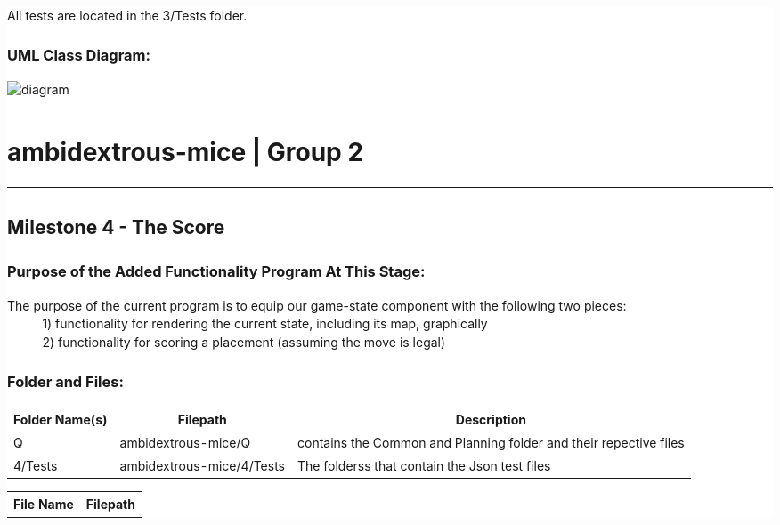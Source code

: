 All tests are located in the 3/Tests folder.

### UML Class Diagram:
![diagram](https://media.github.khoury.northeastern.edu/user/15076/files/bfae8d94-6c0a-45c5-b1d8-8e39087e2359)

# ambidextrous-mice | Group 2
__________________________________________________________________________________________
## Milestone 4 - The Score

### Purpose of the Added Functionality Program At This Stage:
The purpose of the current program is to equip our game-state component with the following two pieces: <br>
&nbsp;&nbsp;&nbsp;&nbsp;&nbsp;&nbsp;&nbsp;&nbsp;&nbsp;&nbsp;1) functionality for rendering the current state, including its map, graphically <br>
&nbsp;&nbsp;&nbsp;&nbsp;&nbsp;&nbsp;&nbsp;&nbsp;&nbsp;&nbsp;2) functionality for scoring a placement (assuming the move is legal)

### Folder and Files:
 
 <table> <tr> <th>
                  Folder Name(s)
             </th>
             <th>
                  Filepath
             </th>
             <th>
                  Description
             </th>
       </tr>
         <tr>
             <td>
                  Q
             </td>
             <td>
                  ambidextrous-mice/Q
             </td>
             <td>
                  contains the Common and Planning folder and their repective files
             </td>
       </tr>
         <tr>
             <td>
                  4/Tests
             </td>
             <td>
                  ambidextrous-mice/4/Tests
             </td>
             <td>
                  The folderss that contain the Json test files
             </td>
       </tr>
 </table> <table>
       <tr>
             <th>
                  File Name
             </th>
             <th>
                  Filepath
             </th>
